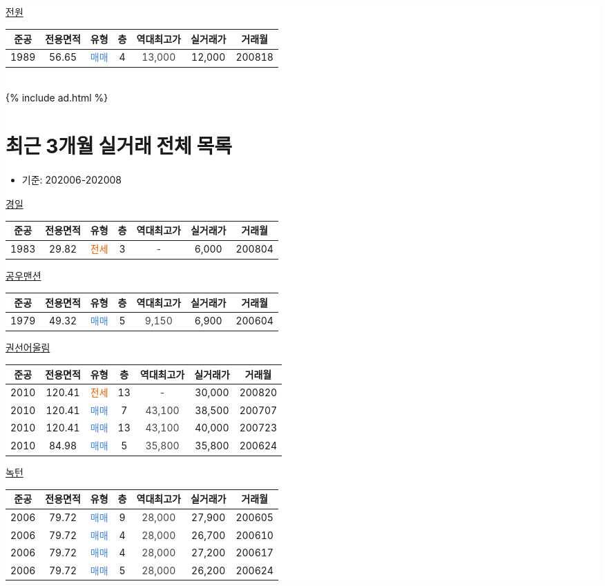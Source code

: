 [전원](https://search.naver.com/search.naver?query=%EA%B2%BD%EA%B8%B0%EB%8F%84+%EC%88%98%EC%9B%90%EC%8B%9C+%EA%B6%8C%EC%84%A0%EA%B5%AC+%EC%84%B8%EB%A5%98%EB%8F%99+%EC%A0%84%EC%9B%90)

|준공|전용면적|유형|층|역대최고가|실거래가|거래월|
|:---:|:---:|:---:|:---:|:---:|:---:|:---:|
|1989|56.65|<span style="color:#4285f3">매매</span>|4|<span style="color:#444444">13,000</span>|12,000|200818|


<br>
{% include ad.html %}
<br>

# 최근 3개월 실거래 전체 목록
* 기준: 202006-202008


[경일](https://search.naver.com/search.naver?query=%EA%B2%BD%EA%B8%B0%EB%8F%84+%EC%88%98%EC%9B%90%EC%8B%9C+%EA%B6%8C%EC%84%A0%EA%B5%AC+%EC%84%B8%EB%A5%98%EB%8F%99+%EA%B2%BD%EC%9D%BC)

|준공|전용면적|유형|층|역대최고가|실거래가|거래월|
|:---:|:---:|:---:|:---:|:---:|:---:|:---:|
|1983|29.82|<span style="color:#ff5a00">전세</span>|3|<span style="color:#444444">-</span>|6,000|200804|

[공우맨션](https://search.naver.com/search.naver?query=%EA%B2%BD%EA%B8%B0%EB%8F%84+%EC%88%98%EC%9B%90%EC%8B%9C+%EA%B6%8C%EC%84%A0%EA%B5%AC+%EC%84%B8%EB%A5%98%EB%8F%99+%EA%B3%B5%EC%9A%B0%EB%A7%A8%EC%85%98)

|준공|전용면적|유형|층|역대최고가|실거래가|거래월|
|:---:|:---:|:---:|:---:|:---:|:---:|:---:|
|1979|49.32|<span style="color:#4285f3">매매</span>|5|<span style="color:#444444">9,150</span>|6,900|200604|

[권선어울림](https://search.naver.com/search.naver?query=%EA%B2%BD%EA%B8%B0%EB%8F%84+%EC%88%98%EC%9B%90%EC%8B%9C+%EA%B6%8C%EC%84%A0%EA%B5%AC+%EC%84%B8%EB%A5%98%EB%8F%99+%EA%B6%8C%EC%84%A0%EC%96%B4%EC%9A%B8%EB%A6%BC)

|준공|전용면적|유형|층|역대최고가|실거래가|거래월|
|:---:|:---:|:---:|:---:|:---:|:---:|:---:|
|2010|120.41|<span style="color:#ff5a00">전세</span>|13|<span style="color:#444444">-</span>|30,000|200820|
|2010|120.41|<span style="color:#4285f3">매매</span>|7|<span style="color:#444444">43,100</span>|38,500|200707|
|2010|120.41|<span style="color:#4285f3">매매</span>|13|<span style="color:#444444">43,100</span>|40,000|200723|
|2010|84.98|<span style="color:#4285f3">매매</span>|5|<span style="color:#444444">35,800</span>|35,800|200624|

[녹턴](https://search.naver.com/search.naver?query=%EA%B2%BD%EA%B8%B0%EB%8F%84+%EC%88%98%EC%9B%90%EC%8B%9C+%EA%B6%8C%EC%84%A0%EA%B5%AC+%EC%84%B8%EB%A5%98%EB%8F%99+%EB%85%B9%ED%84%B4)

|준공|전용면적|유형|층|역대최고가|실거래가|거래월|
|:---:|:---:|:---:|:---:|:---:|:---:|:---:|
|2006|79.72|<span style="color:#4285f3">매매</span>|9|<span style="color:#444444">28,000</span>|27,900|200605|
|2006|79.72|<span style="color:#4285f3">매매</span>|4|<span style="color:#444444">28,000</span>|26,700|200610|
|2006|79.72|<span style="color:#4285f3">매매</span>|4|<span style="color:#444444">28,000</span>|27,200|200617|
|2006|79.72|<span style="color:#4285f3">매매</span>|5|<span style="color:#444444">28,000</span>|26,200|200624|
